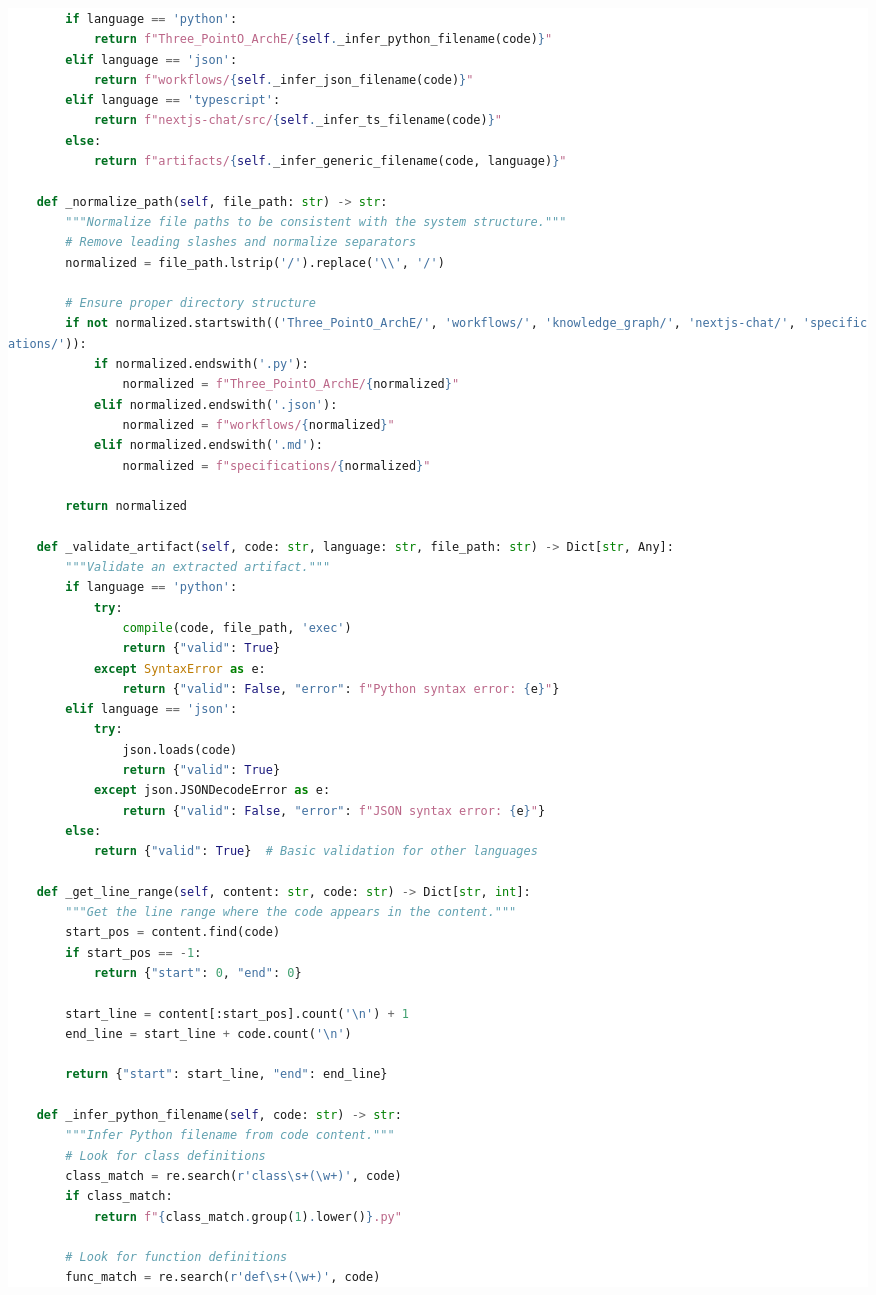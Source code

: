 ```python
        if language == 'python':
            return f"Three_PointO_ArchE/{self._infer_python_filename(code)}"
        elif language == 'json':
            return f"workflows/{self._infer_json_filename(code)}"
        elif language == 'typescript':
            return f"nextjs-chat/src/{self._infer_ts_filename(code)}"
        else:
            return f"artifacts/{self._infer_generic_filename(code, language)}"
    
    def _normalize_path(self, file_path: str) -> str:
        """Normalize file paths to be consistent with the system structure."""
        # Remove leading slashes and normalize separators
        normalized = file_path.lstrip('/').replace('\\', '/')
        
        # Ensure proper directory structure
        if not normalized.startswith(('Three_PointO_ArchE/', 'workflows/', 'knowledge_graph/', 'nextjs-chat/', 'specifications/')):
            if normalized.endswith('.py'):
                normalized = f"Three_PointO_ArchE/{normalized}"
            elif normalized.endswith('.json'):
                normalized = f"workflows/{normalized}"
            elif normalized.endswith('.md'):
                normalized = f"specifications/{normalized}"
        
        return normalized
    
    def _validate_artifact(self, code: str, language: str, file_path: str) -> Dict[str, Any]:
        """Validate an extracted artifact."""
        if language == 'python':
            try:
                compile(code, file_path, 'exec')
                return {"valid": True}
            except SyntaxError as e:
                return {"valid": False, "error": f"Python syntax error: {e}"}
        elif language == 'json':
            try:
                json.loads(code)
                return {"valid": True}
            except json.JSONDecodeError as e:
                return {"valid": False, "error": f"JSON syntax error: {e}"}
        else:
            return {"valid": True}  # Basic validation for other languages
    
    def _get_line_range(self, content: str, code: str) -> Dict[str, int]:
        """Get the line range where the code appears in the content."""
        start_pos = content.find(code)
        if start_pos == -1:
            return {"start": 0, "end": 0}
        
        start_line = content[:start_pos].count('\n') + 1
        end_line = start_line + code.count('\n')
        
        return {"start": start_line, "end": end_line}
    
    def _infer_python_filename(self, code: str) -> str:
        """Infer Python filename from code content."""
        # Look for class definitions
        class_match = re.search(r'class\s+(\w+)', code)
        if class_match:
            return f"{class_match.group(1).lower()}.py"
        
        # Look for function definitions
        func_match = re.search(r'def\s+(\w+)', code)
```